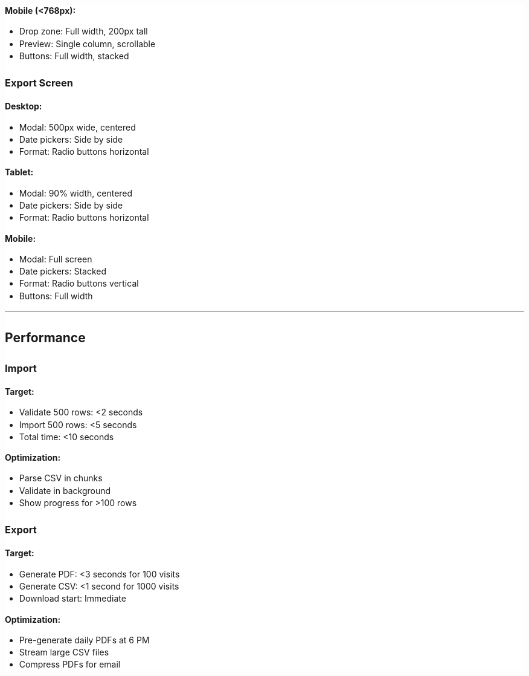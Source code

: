 **Mobile (<768px):**

- Drop zone: Full width, 200px tall
- Preview: Single column, scrollable
- Buttons: Full width, stacked

### Export Screen

**Desktop:**

- Modal: 500px wide, centered
- Date pickers: Side by side
- Format: Radio buttons horizontal

**Tablet:**

- Modal: 90% width, centered
- Date pickers: Side by side
- Format: Radio buttons horizontal

**Mobile:**

- Modal: Full screen
- Date pickers: Stacked
- Format: Radio buttons vertical
- Buttons: Full width

---

## Performance

### Import

**Target:**

- Validate 500 rows: <2 seconds
- Import 500 rows: <5 seconds
- Total time: <10 seconds

**Optimization:**

- Parse CSV in chunks
- Validate in background
- Show progress for >100 rows

### Export

**Target:**

- Generate PDF: <3 seconds for 100 visits
- Generate CSV: <1 second for 1000 visits
- Download start: Immediate

**Optimization:**

- Pre-generate daily PDFs at 6 PM
- Stream large CSV files
- Compress PDFs for email
